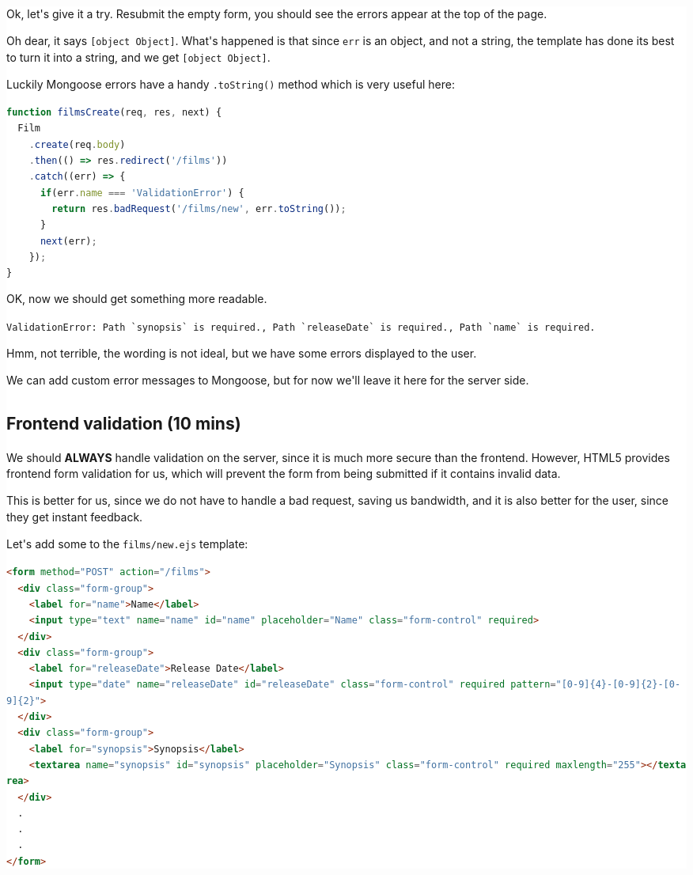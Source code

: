 Ok, let's give it a try. Resubmit the empty form, you should see the errors appear at the top of the page.

Oh dear, it says `[object Object]`. What's happened is that since `err` is an object, and not a string, the template has done its best to turn it into a string, and we get `[object Object]`.

Luckily Mongoose errors have a handy `.toString()` method which is very useful here:

```js
function filmsCreate(req, res, next) {
  Film
    .create(req.body)
    .then(() => res.redirect('/films'))
    .catch((err) => {
      if(err.name === 'ValidationError') {
        return res.badRequest('/films/new', err.toString());
      }
      next(err);
    });
}
```

OK, now we should get something more readable.

```
ValidationError: Path `synopsis` is required., Path `releaseDate` is required., Path `name` is required.
```

Hmm, not terrible, the wording is not ideal, but we have some errors displayed to the user.

We can add custom error messages to Mongoose, but for now we'll leave it here for the server side.

## Frontend validation (10 mins)

We should **ALWAYS** handle validation on the server, since it is much more secure than the frontend. However, HTML5 provides frontend form validation for us, which will prevent the form from being submitted if it contains invalid data.

This is better for us, since we do not have to handle a bad request, saving us bandwidth, and it is also better for the user, since they get instant feedback.

Let's add some to the `films/new.ejs` template:

```html
<form method="POST" action="/films">
  <div class="form-group">
    <label for="name">Name</label>
    <input type="text" name="name" id="name" placeholder="Name" class="form-control" required>
  </div>
  <div class="form-group">
    <label for="releaseDate">Release Date</label>
    <input type="date" name="releaseDate" id="releaseDate" class="form-control" required pattern="[0-9]{4}-[0-9]{2}-[0-9]{2}">
  </div>
  <div class="form-group">
    <label for="synopsis">Synopsis</label>
    <textarea name="synopsis" id="synopsis" placeholder="Synopsis" class="form-control" required maxlength="255"></textarea>
  </div>
  .
  .
  .
</form>
```
